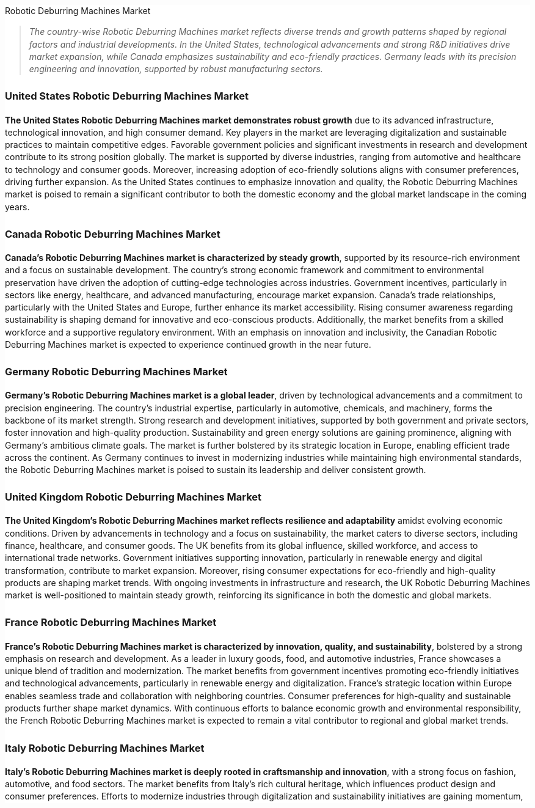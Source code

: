 Robotic Deburring Machines Market<br /></span></h1><blockquote><p><em><span class="">The country-wise Robotic Deburring Machines market reflects diverse trends and growth patterns shaped by regional factors and industrial developments. In the United States, technological advancements and strong R&amp;D initiatives drive market expansion, while Canada emphasizes sustainability and eco-friendly practices. Germany leads with its precision engineering and innovation, supported by robust manufacturing sectors.</span></em></p></blockquote><h3><strong>United States Robotic Deburring Machines Market</strong></h3><p><strong>The United States Robotic Deburring Machines market demonstrates robust growth</strong> due to its advanced infrastructure, technological innovation, and high consumer demand. Key players in the market are leveraging digitalization and sustainable practices to maintain competitive edges. Favorable government policies and significant investments in research and development contribute to its strong position globally. The market is supported by diverse industries, ranging from automotive and healthcare to technology and consumer goods. Moreover, increasing adoption of eco-friendly solutions aligns with consumer preferences, driving further expansion. As the United States continues to emphasize innovation and quality, the Robotic Deburring Machines market is poised to remain a significant contributor to both the domestic economy and the global market landscape in the coming years.</p><h3><strong>Canada Robotic Deburring Machines Market</strong></h3><p><strong>Canada&rsquo;s Robotic Deburring Machines market is characterized by steady growth</strong>, supported by its resource-rich environment and a focus on sustainable development. The country&rsquo;s strong economic framework and commitment to environmental preservation have driven the adoption of cutting-edge technologies across industries. Government incentives, particularly in sectors like energy, healthcare, and advanced manufacturing, encourage market expansion. Canada&rsquo;s trade relationships, particularly with the United States and Europe, further enhance its market accessibility. Rising consumer awareness regarding sustainability is shaping demand for innovative and eco-conscious products. Additionally, the market benefits from a skilled workforce and a supportive regulatory environment. With an emphasis on innovation and inclusivity, the Canadian Robotic Deburring Machines market is expected to experience continued growth in the near future.</p><h3><strong>Germany Robotic Deburring Machines Market</strong></h3><p><strong>Germany&rsquo;s Robotic Deburring Machines market is a global leader</strong>, driven by technological advancements and a commitment to precision engineering. The country&rsquo;s industrial expertise, particularly in automotive, chemicals, and machinery, forms the backbone of its market strength. Strong research and development initiatives, supported by both government and private sectors, foster innovation and high-quality production. Sustainability and green energy solutions are gaining prominence, aligning with Germany&rsquo;s ambitious climate goals. The market is further bolstered by its strategic location in Europe, enabling efficient trade across the continent. As Germany continues to invest in modernizing industries while maintaining high environmental standards, the Robotic Deburring Machines market is poised to sustain its leadership and deliver consistent growth.</p><h3><strong>United Kingdom Robotic Deburring Machines Market</strong></h3><p><strong>The United Kingdom&rsquo;s Robotic Deburring Machines market reflects resilience and adaptability</strong> amidst evolving economic conditions. Driven by advancements in technology and a focus on sustainability, the market caters to diverse sectors, including finance, healthcare, and consumer goods. The UK benefits from its global influence, skilled workforce, and access to international trade networks. Government initiatives supporting innovation, particularly in renewable energy and digital transformation, contribute to market expansion. Moreover, rising consumer expectations for eco-friendly and high-quality products are shaping market trends. With ongoing investments in infrastructure and research, the UK Robotic Deburring Machines market is well-positioned to maintain steady growth, reinforcing its significance in both the domestic and global markets.</p><h3><strong>France Robotic Deburring Machines Market</strong></h3><p><strong>France&rsquo;s Robotic Deburring Machines market is characterized by innovation, quality, and sustainability</strong>, bolstered by a strong emphasis on research and development. As a leader in luxury goods, food, and automotive industries, France showcases a unique blend of tradition and modernization. The market benefits from government incentives promoting eco-friendly initiatives and technological advancements, particularly in renewable energy and digitalization. France&rsquo;s strategic location within Europe enables seamless trade and collaboration with neighboring countries. Consumer preferences for high-quality and sustainable products further shape market dynamics. With continuous efforts to balance economic growth and environmental responsibility, the French Robotic Deburring Machines market is expected to remain a vital contributor to regional and global market trends.</p><h3><strong>Italy Robotic Deburring Machines Market</strong></h3><p><strong>Italy&rsquo;s Robotic Deburring Machines market is deeply rooted in craftsmanship and innovation</strong>, with a strong focus on fashion, automotive, and food sectors. The market benefits from Italy&rsquo;s rich cultural heritage, which influences product design and consumer preferences. Efforts to modernize industries through digitalization and sustainability initiatives are gaining momentum,